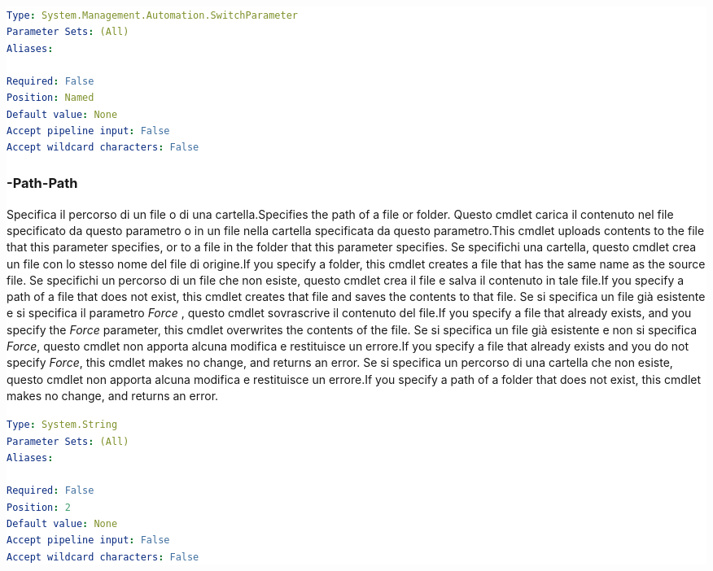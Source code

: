 ```yaml
Type: System.Management.Automation.SwitchParameter
Parameter Sets: (All)
Aliases:

Required: False
Position: Named
Default value: None
Accept pipeline input: False
Accept wildcard characters: False
```

### <span data-ttu-id="d2243-151">-Path</span><span class="sxs-lookup"><span data-stu-id="d2243-151">-Path</span></span>
<span data-ttu-id="d2243-152">Specifica il percorso di un file o di una cartella.</span><span class="sxs-lookup"><span data-stu-id="d2243-152">Specifies the path of a file or folder.</span></span>
<span data-ttu-id="d2243-153">Questo cmdlet carica il contenuto nel file specificato da questo parametro o in un file nella cartella specificata da questo parametro.</span><span class="sxs-lookup"><span data-stu-id="d2243-153">This cmdlet uploads contents to the file that this parameter specifies, or to a file in the folder that this parameter specifies.</span></span>
<span data-ttu-id="d2243-154">Se specifichi una cartella, questo cmdlet crea un file con lo stesso nome del file di origine.</span><span class="sxs-lookup"><span data-stu-id="d2243-154">If you specify a folder, this cmdlet creates a file that has the same name as the source file.</span></span>
<span data-ttu-id="d2243-155">Se specifichi un percorso di un file che non esiste, questo cmdlet crea il file e salva il contenuto in tale file.</span><span class="sxs-lookup"><span data-stu-id="d2243-155">If you specify a path of a file that does not exist, this cmdlet creates that file and saves the contents to that file.</span></span>
<span data-ttu-id="d2243-156">Se si specifica un file già esistente e si specifica il parametro _Force_ , questo cmdlet sovrascrive il contenuto del file.</span><span class="sxs-lookup"><span data-stu-id="d2243-156">If you specify a file that already exists, and you specify the _Force_ parameter, this cmdlet overwrites the contents of the file.</span></span>
<span data-ttu-id="d2243-157">Se si specifica un file già esistente e non si specifica _Force_, questo cmdlet non apporta alcuna modifica e restituisce un errore.</span><span class="sxs-lookup"><span data-stu-id="d2243-157">If you specify a file that already exists and you do not specify _Force_, this cmdlet makes no change, and returns an error.</span></span>
<span data-ttu-id="d2243-158">Se si specifica un percorso di una cartella che non esiste, questo cmdlet non apporta alcuna modifica e restituisce un errore.</span><span class="sxs-lookup"><span data-stu-id="d2243-158">If you specify a path of a folder that does not exist, this cmdlet makes no change, and returns an error.</span></span>

```yaml
Type: System.String
Parameter Sets: (All)
Aliases:

Required: False
Position: 2
Default value: None
Accept pipeline input: False
Accept wildcard characters: False
```
